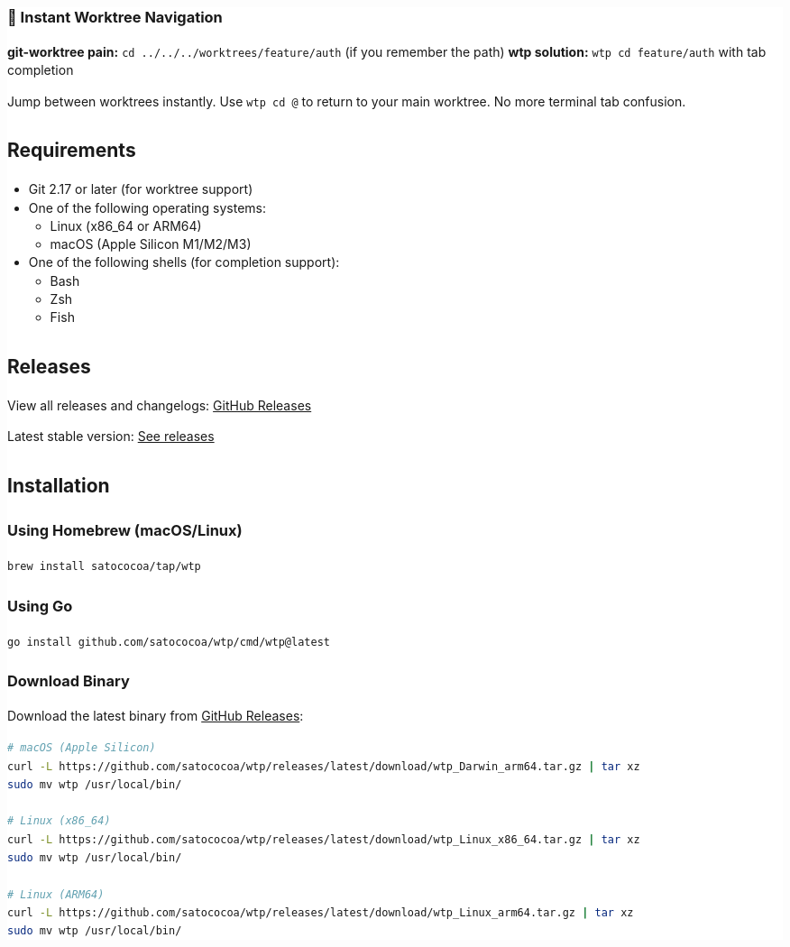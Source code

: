 ### 📍 Instant Worktree Navigation

**git-worktree pain:** `cd ../../../worktrees/feature/auth` (if you remember the
path) **wtp solution:** `wtp cd feature/auth` with tab completion

Jump between worktrees instantly. Use `wtp cd @` to return to your main
worktree. No more terminal tab confusion.

## Requirements

- Git 2.17 or later (for worktree support)
- One of the following operating systems:
  - Linux (x86_64 or ARM64)
  - macOS (Apple Silicon M1/M2/M3)
- One of the following shells (for completion support):
  - Bash
  - Zsh
  - Fish

## Releases

View all releases and changelogs:
[GitHub Releases](https://github.com/satococoa/wtp/releases)

Latest stable version:
[See releases](https://github.com/satococoa/wtp/releases/latest)

## Installation

### Using Homebrew (macOS/Linux)

```bash
brew install satococoa/tap/wtp
```

### Using Go

```bash
go install github.com/satococoa/wtp/cmd/wtp@latest
```

### Download Binary

Download the latest binary from
[GitHub Releases](https://github.com/satococoa/wtp/releases):

```bash
# macOS (Apple Silicon)
curl -L https://github.com/satococoa/wtp/releases/latest/download/wtp_Darwin_arm64.tar.gz | tar xz
sudo mv wtp /usr/local/bin/

# Linux (x86_64)
curl -L https://github.com/satococoa/wtp/releases/latest/download/wtp_Linux_x86_64.tar.gz | tar xz
sudo mv wtp /usr/local/bin/

# Linux (ARM64)
curl -L https://github.com/satococoa/wtp/releases/latest/download/wtp_Linux_arm64.tar.gz | tar xz
sudo mv wtp /usr/local/bin/
```
